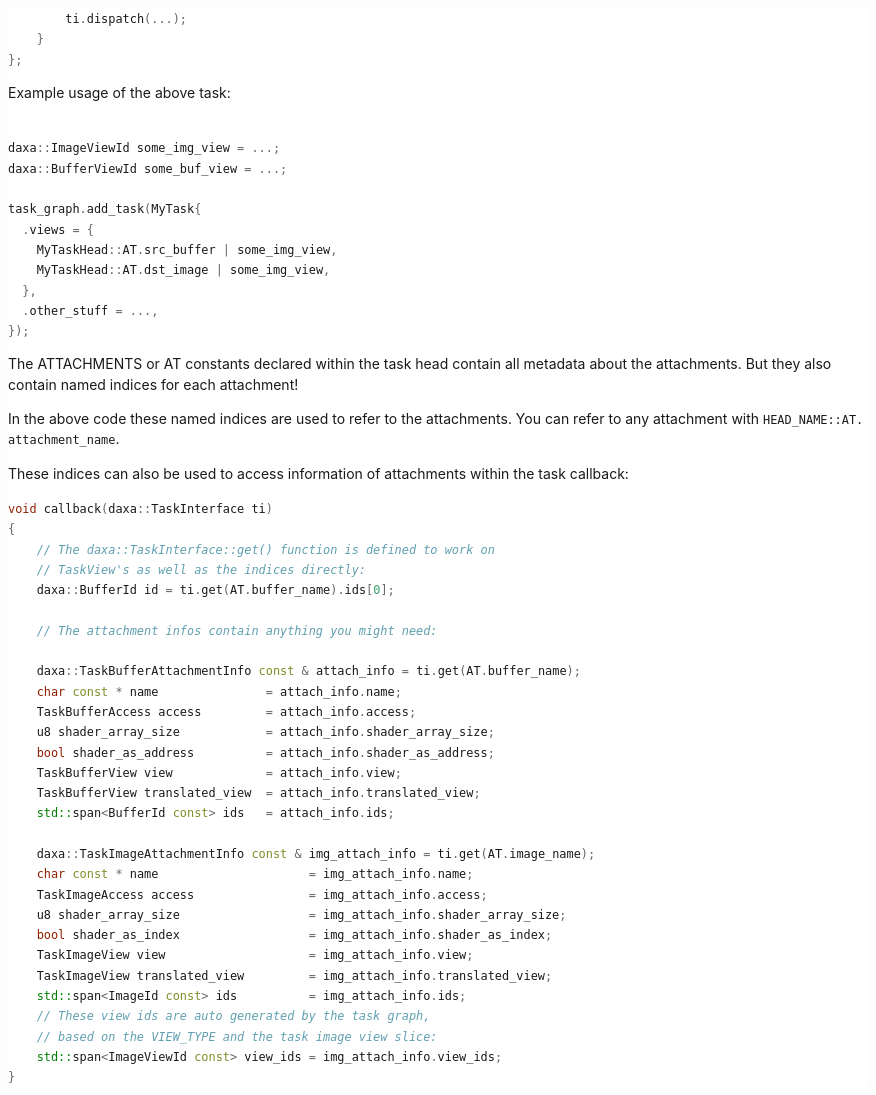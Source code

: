 ```c++
        ti.dispatch(...);
    }
};
```

Example usage of the above task:
```c++

daxa::ImageViewId some_img_view = ...;
daxa::BufferViewId some_buf_view = ...;

task_graph.add_task(MyTask{
  .views = {
    MyTaskHead::AT.src_buffer | some_img_view,
    MyTaskHead::AT.dst_image | some_img_view,
  },
  .other_stuff = ...,
});
```

The ATTACHMENTS or AT constants declared within the task head contain all metadata about the attachments.
But they also contain named indices for each attachment!

In the above code these named indices are used to refer to the attachments. 
You can refer to any attachment with `HEAD_NAME::AT.attachment_name`.

These indices can also be used to access information of attachments within the task callback:

```c++
void callback(daxa::TaskInterface ti)
{
    // The daxa::TaskInterface::get() function is defined to work on 
    // TaskView's as well as the indices directly:
    daxa::BufferId id = ti.get(AT.buffer_name).ids[0];

    // The attachment infos contain anything you might need:

    daxa::TaskBufferAttachmentInfo const & attach_info = ti.get(AT.buffer_name);        
    char const * name               = attach_info.name;
    TaskBufferAccess access         = attach_info.access;
    u8 shader_array_size            = attach_info.shader_array_size;
    bool shader_as_address          = attach_info.shader_as_address;
    TaskBufferView view             = attach_info.view;
    TaskBufferView translated_view  = attach_info.translated_view;
    std::span<BufferId const> ids   = attach_info.ids;
    
    daxa::TaskImageAttachmentInfo const & img_attach_info = ti.get(AT.image_name);        
    char const * name                     = img_attach_info.name;
    TaskImageAccess access                = img_attach_info.access;
    u8 shader_array_size                  = img_attach_info.shader_array_size;
    bool shader_as_index                  = img_attach_info.shader_as_index;
    TaskImageView view                    = img_attach_info.view;
    TaskImageView translated_view         = img_attach_info.translated_view;
    std::span<ImageId const> ids          = img_attach_info.ids;
    // These view ids are auto generated by the task graph,
    // based on the VIEW_TYPE and the task image view slice:
    std::span<ImageViewId const> view_ids = img_attach_info.view_ids;
}
```
